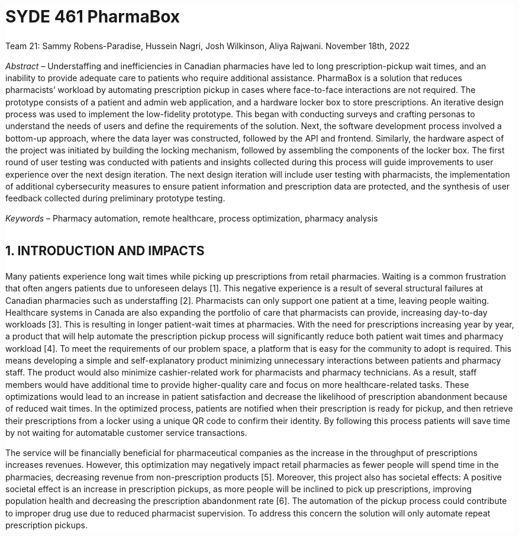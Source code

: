 # SYDE 461 PharmaBox

Team 21: Sammy Robens-Paradise, Hussein Nagri, Josh Wilkinson, Aliya Rajwani. November 18th, 2022

_Abstract_ – Understaffing and inefficiencies in Canadian pharmacies have led to long prescription-pickup wait times, and an inability to provide adequate care to patients who require additional assistance. PharmaBox is a solution that reduces pharmacists’ workload by automating prescription pickup in cases where face-to-face interactions are not required. The prototype consists of a patient and admin web application, and a hardware locker box to store prescriptions. An iterative design process was used to implement the low-fidelity prototype. This began with conducting surveys and crafting personas to understand the needs of users and define the requirements of the solution. Next, the software development process involved a bottom-up approach, where the data layer was constructed, followed by the API and frontend. Similarly, the hardware aspect of the project was initiated by building the locking mechanism, followed by assembling the components of the locker box. The first round of user testing was conducted with patients and insights collected during this process will guide improvements to user experience over the next design iteration. The next design iteration will include user testing with pharmacists, the implementation of additional cybersecurity measures to ensure patient information and prescription data are protected, and the synthesis of user feedback collected during preliminary prototype testing.

_Keywords_ – Pharmacy automation, remote healthcare, process optimization, pharmacy analysis

## 1. INTRODUCTION AND IMPACTS

Many patients experience long wait times while picking up prescriptions from retail pharmacies. Waiting is a common frustration that often angers patients due to unforeseen delays [1]. This negative experience is a result of several structural failures at Canadian pharmacies such as understaffing [2]. Pharmacists can only support one patient at a time, leaving people waiting. Healthcare systems in Canada are also expanding the portfolio of care that pharmacists can provide, increasing day-to-day workloads [3]. This is resulting in longer patient-wait times at pharmacies. With the need for prescriptions increasing year by year, a product that will help automate the prescription pickup process will significantly reduce both patient wait times and pharmacy workload [4]. To meet the requirements of our problem space, a platform that is easy for the community to adopt is required. This means developing a simple and self-explanatory product minimizing unnecessary interactions between patients and pharmacy staff. The product would also minimize cashier-related work for pharmacists and pharmacy technicians. As a result, staff members would have additional time to provide higher-quality care and focus on more healthcare-related tasks. These optimizations would lead to an increase in patient satisfaction and decrease the likelihood of prescription abandonment because of reduced wait times. In the optimized process, patients are notified when their prescription is ready for pickup, and then retrieve their prescriptions from a locker using a unique QR code to confirm their identity. By following this process patients will save time by not waiting for automatable customer service transactions.

The service will be financially beneficial for pharmaceutical companies as the increase in the throughput of prescriptions increases revenues. However, this optimization may negatively impact retail pharmacies as fewer people will spend time in the pharmacies, decreasing revenue from non-prescription products [5]. Moreover, this project also has societal effects: A positive societal effect is an increase in prescription pickups, as more people will be inclined to pick up prescriptions, improving population health and decreasing the prescription abandonment rate [6]. The automation of the pickup process could contribute to improper drug use due to reduced pharmacist supervision. To address this concern the solution will only automate repeat prescription pickups.
